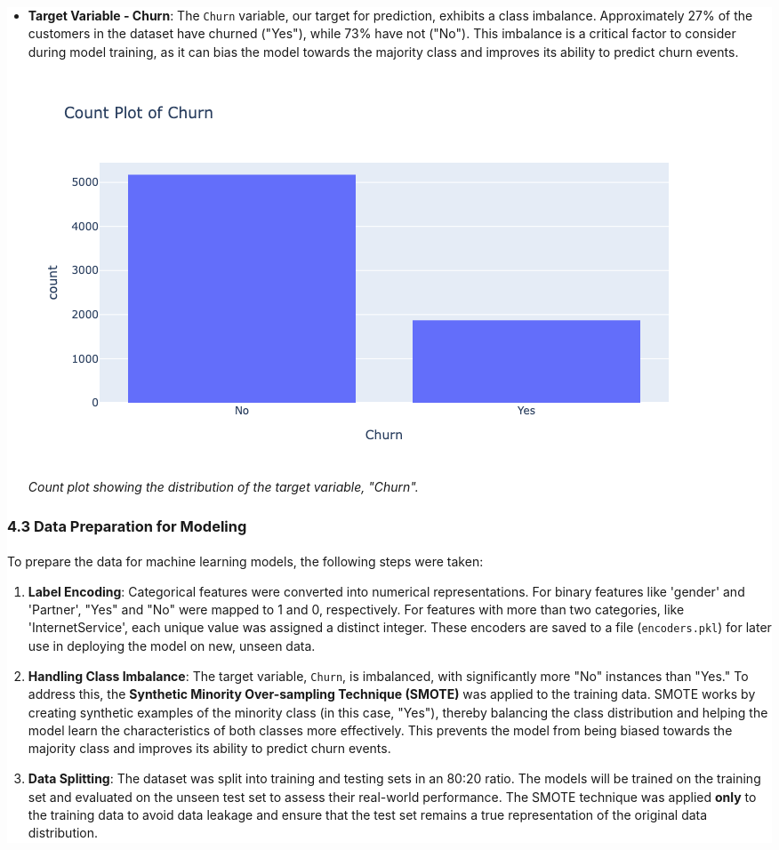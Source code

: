 
* **Target Variable - Churn**: The `Churn` variable, our target for prediction, exhibits a class imbalance. Approximately 27% of the customers in the dataset have churned ("Yes"), while 73% have not ("No"). This imbalance is a critical factor to consider during model training, as it can bias the model towards the majority class and improves its ability to predict churn events.

    ![Count Plot of Churn](eda/newplot(9).png)
    *Count plot showing the distribution of the target variable, "Churn".*

### 4.3 Data Preparation for Modeling

To prepare the data for machine learning models, the following steps were taken:

1.  **Label Encoding**: Categorical features were converted into numerical representations. For binary features like 'gender' and 'Partner', "Yes" and "No" were mapped to 1 and 0, respectively. For features with more than two categories, like 'InternetService', each unique value was assigned a distinct integer. These encoders are saved to a file (`encoders.pkl`) for later use in deploying the model on new, unseen data.

2.  **Handling Class Imbalance**: The target variable, `Churn`, is imbalanced, with significantly more "No" instances than "Yes." To address this, the **Synthetic Minority Over-sampling Technique (SMOTE)** was applied to the training data. SMOTE works by creating synthetic examples of the minority class (in this case, "Yes"), thereby balancing the class distribution and helping the model learn the characteristics of both classes more effectively. This prevents the model from being biased towards the majority class and improves its ability to predict churn events.

3.  **Data Splitting**: The dataset was split into training and testing sets in an 80:20 ratio. The models will be trained on the training set and evaluated on the unseen test set to assess their real-world performance. The SMOTE technique was applied **only** to the training data to avoid data leakage and ensure that the test set remains a true representation of the original data distribution.
